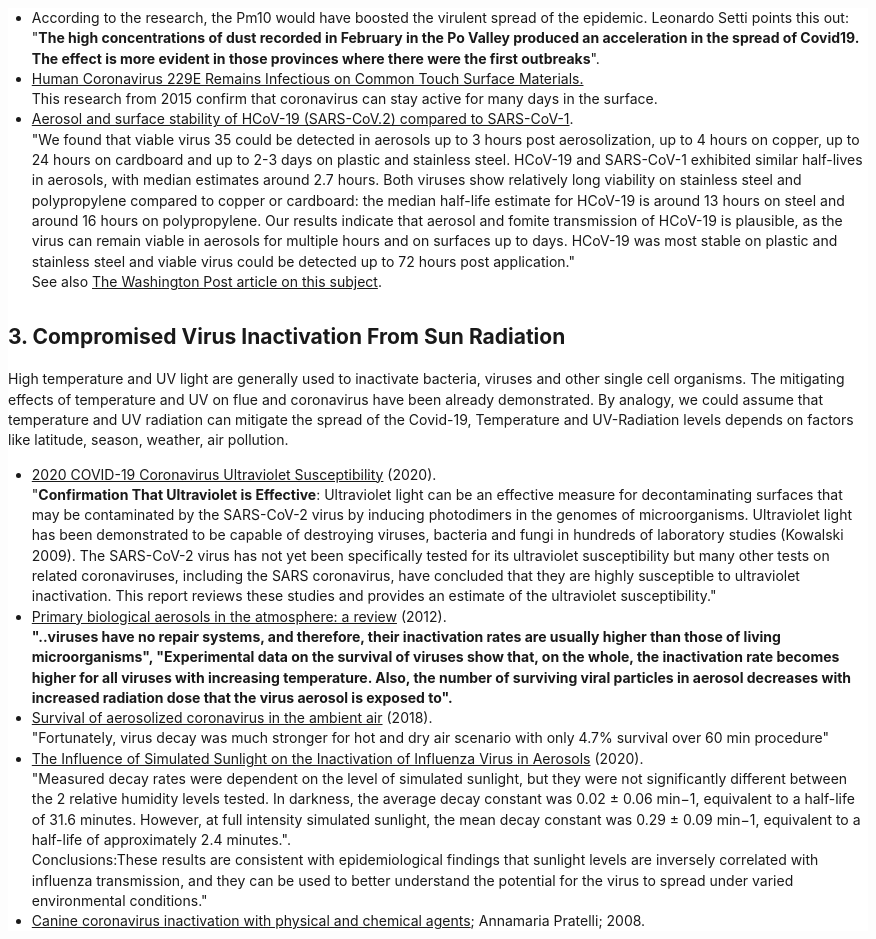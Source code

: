    * According to the research, the Pm10 would have boosted the virulent spread of the epidemic. Leonardo Setti points this out: "**The high concentrations of dust recorded in February in the Po Valley produced an acceleration in the spread of Covid19\. The effect is more evident in those provinces where there were the first outbreaks**".
* [Human Coronavirus 229E Remains Infectious on Common Touch Surface Materials.](https://www.ncbi.nlm.nih.gov/pmc/articles/PMC4659470/)  
 This research from 2015 confirm that coronavirus can stay active for many days in the surface.
* [Aerosol and surface stability of HCoV-19 (SARS-CoV.2) compared to SARS-CoV-1](https://www.medrxiv.org/content/10.1101/2020.03.09.20033217v1.full.pdf).  
 "We found that viable virus 35 could be detected in aerosols up to 3 hours post aerosolization, up to 4 hours on copper, up to 24 hours on cardboard and up to 2-3 days on plastic and stainless steel. HCoV-19 and SARS-CoV-1 exhibited similar half-lives in aerosols, with median estimates around 2.7 hours. Both viruses show relatively long viability on stainless steel and polypropylene compared to copper or cardboard: the median half-life estimate for HCoV-19 is around 13 hours on steel and around 16 hours on polypropylene. Our results indicate that aerosol and fomite transmission of HCoV-19 is plausible, as the virus can remain viable in aerosols for multiple hours and on surfaces up to days. HCoV-19 was most stable on plastic and stainless steel and viable virus could be detected up to 72 hours post application."  
 See also [The Washington Post article on this subject](https://www.washingtonpost.com/health/coronavirus-can-stay-infectious-for-days-on-surfaces/2020/03/12/9b54a99e-6472-11ea-845d-e35b0234b136%5Fstory.html).

## 3\. Compromised Virus Inactivation From Sun Radiation

High temperature and UV light are generally used to inactivate bacteria, viruses and other single cell organisms. The mitigating effects of temperature and UV on flue and coronavirus have been already demonstrated. By analogy, we could assume that temperature and UV radiation can mitigate the spread of the Covid-19, Temperature and UV-Radiation levels depends on factors like latitude, season, weather, air pollution.

* [2020 COVID-19 Coronavirus Ultraviolet Susceptibility](https://www.researchgate.net/publication/339887436%5F2020%5FCOVID-19%5FCoronavirus%5FUltraviolet%5FSusceptibility) (2020).  
 "**Confirmation That Ultraviolet is Effective**: Ultraviolet light can be an effective measure for decontaminating surfaces that may be contaminated by the SARS-CoV-2 virus by inducing photodimers in the genomes of microorganisms. Ultraviolet light has been demonstrated to be capable of destroying viruses, bacteria and fungi in hundreds of laboratory studies (Kowalski 2009). The SARS-CoV-2 virus has not yet been specifically tested for its ultraviolet susceptibility but many other tests on related coronaviruses, including the SARS coronavirus, have concluded that they are highly susceptible to ultraviolet inactivation. This report reviews these studies and provides an estimate of the ultraviolet susceptibility."
* [Primary biological aerosols in the atmosphere: a review](https://www.researchgate.net/publication/309109795%5FPrimary%5Fbiological%5Faerosols%5Fin%5Fthe%5Fatmosphere%5Fa%5Freview) (2012).  
**"..viruses have no repair systems, and therefore, their inactivation rates are usually higher than those of living microorganisms", "Experimental data on the survival of viruses show that, on the whole, the inactivation rate becomes higher for all viruses with increasing temperature. Also, the number of surviving viral particles in aerosol decreases with increased radiation dose that the virus aerosol is exposed to".**
* [Survival of aerosolized coronavirus in the ambient air](https://www.sciencedirect.com/science/article/pii/S0021850217302239) (2018).  
 "Fortunately, virus decay was much stronger for hot and dry air scenario with only 4.7% survival over 60 min procedure"
* [The Influence of Simulated Sunlight on the Inactivation of Influenza Virus in Aerosols](https://academic.oup.com/jid/article-abstract/221/3/372/5645407) (2020).  
 "Measured decay rates were dependent on the level of simulated sunlight, but they were not significantly different between the 2 relative humidity levels tested. In darkness, the average decay constant was 0.02 ± 0.06 min−1, equivalent to a half-life of 31.6 minutes. However, at full intensity simulated sunlight, the mean decay constant was 0.29 ± 0.09 min−1, equivalent to a half-life of approximately 2.4 minutes.".  
 Conclusions:These results are consistent with epidemiological findings that sunlight levels are inversely correlated with influenza transmission, and they can be used to better understand the potential for the virus to spread under varied environmental conditions."
* [Canine coronavirus inactivation with physical and chemical agents](https://www.sciencedirect.com/science/article/pii/S1090023307001244#!); Annamaria Pratelli; 2008.